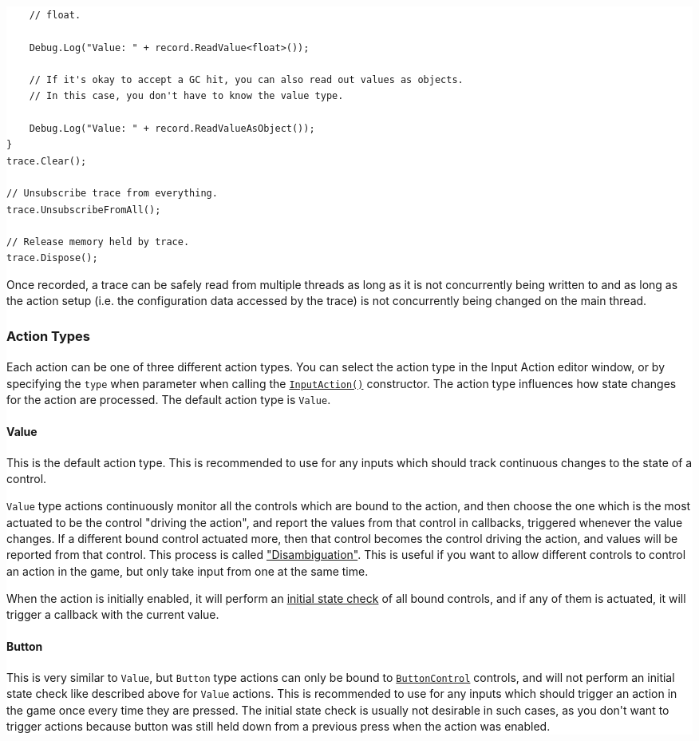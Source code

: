 ```CSharp
    // float.

    Debug.Log("Value: " + record.ReadValue<float>());

    // If it's okay to accept a GC hit, you can also read out values as objects.
    // In this case, you don't have to know the value type.

    Debug.Log("Value: " + record.ReadValueAsObject());
}
trace.Clear();

// Unsubscribe trace from everything.
trace.UnsubscribeFromAll();

// Release memory held by trace.
trace.Dispose();
```

Once recorded, a trace can be safely read from multiple threads as long as it is not concurrently being written to and as long as the action setup (i.e. the configuration data accessed by the trace) is not concurrently being changed on the main thread.

### Action Types

Each action can be one of three different action types. You can select the action type in the Input Action editor window, or by specifying the `type` when parameter when calling the [`InputAction()`](../api/UnityEngine.InputSystem.InputAction.html#UnityEngine_InputSystem_InputAction__ctor_System_String_UnityEngine_InputSystem_InputActionType_System_String_System_String_System_String_System_String_) constructor. The action type influences how state changes for the action are processed. The default action type is `Value`.

#### Value

This is the default action type. This is recommended to use for any inputs which should track continuous changes to the state of a control.

`Value` type actions continuously monitor all the controls which are bound to the action, and then choose the one which is the most actuated to be the control "driving the action", and report the values from that control in callbacks, triggered whenever the value changes. If a different bound control actuated more, then that control becomes the control driving the action, and values will be reported from that control. This process is called ["Disambiguation"](ActionBindings.md#disambiguation). This is useful if you want to allow different controls to control an action in the game, but only take input from one at the same time.

When the action is initially enabled, it will perform an [initial state check](ActionBindings.md#initial-state-check) of all bound controls, and if any of them is actuated, it will trigger a callback with the current value.

#### Button

This is very similar to `Value`, but `Button` type actions can only be bound to [`ButtonControl`](../api/UnityEngine.InputSystem.Controls.ButtonControl.html) controls, and will not perform an initial state check like described above for `Value` actions. This is recommended to use for any inputs which should trigger an action in the game once every time they are pressed. The initial state check is usually not desirable in such cases, as you don't want to trigger actions because button was still held down from a previous press when the action was enabled.
